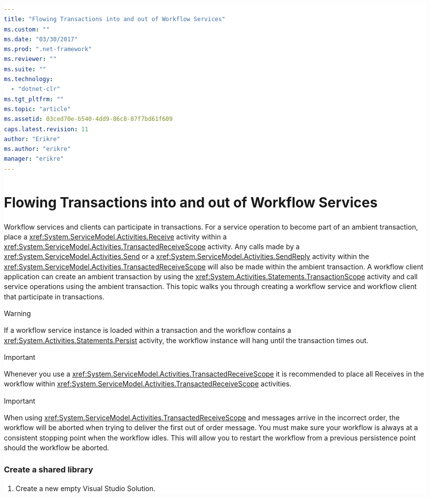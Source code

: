 ```yaml
---
title: "Flowing Transactions into and out of Workflow Services"
ms.custom: ""
ms.date: "03/30/2017"
ms.prod: ".net-framework"
ms.reviewer: ""
ms.suite: ""
ms.technology: 
  - "dotnet-clr"
ms.tgt_pltfrm: ""
ms.topic: "article"
ms.assetid: 03ced70e-b540-4dd9-86c8-87f7bd61f609
caps.latest.revision: 11
author: "Erikre"
ms.author: "erikre"
manager: "erikre"
---
```

# Flowing Transactions into and out of Workflow Services
Workflow services and clients can participate in transactions.  For a service operation to become part of an ambient transaction, place a <xref:System.ServiceModel.Activities.Receive> activity within a <xref:System.ServiceModel.Activities.TransactedReceiveScope> activity. Any calls made by a <xref:System.ServiceModel.Activities.Send> or a <xref:System.ServiceModel.Activities.SendReply> activity within the <xref:System.ServiceModel.Activities.TransactedReceiveScope> will also be made within the ambient transaction. A workflow client application can create an ambient transaction by using the <xref:System.Activities.Statements.TransactionScope> activity and call service operations using the ambient transaction. This topic walks you through creating a workflow service and workflow client that participate in transactions.  
  
> [!WARNING]
>  If a workflow service instance is loaded within a transaction and the workflow contains a <xref:System.Activities.Statements.Persist> activity, the workflow instance will hang until the transaction times out.  
  
> [!IMPORTANT]
>  Whenever you use a <xref:System.ServiceModel.Activities.TransactedReceiveScope> it is recommended to place all Receives in the workflow within <xref:System.ServiceModel.Activities.TransactedReceiveScope> activities.  
  
> [!IMPORTANT]
>  When using <xref:System.ServiceModel.Activities.TransactedReceiveScope> and messages arrive in the incorrect order, the workflow will be aborted when trying to deliver the first out of order message. You must make sure your workflow is always at a consistent stopping point when the workflow idles. This will allow you to restart the workflow from a previous persistence point should the workflow be aborted.  
  
### Create a shared library  
  
1.  Create a new empty Visual Studio Solution.  
  